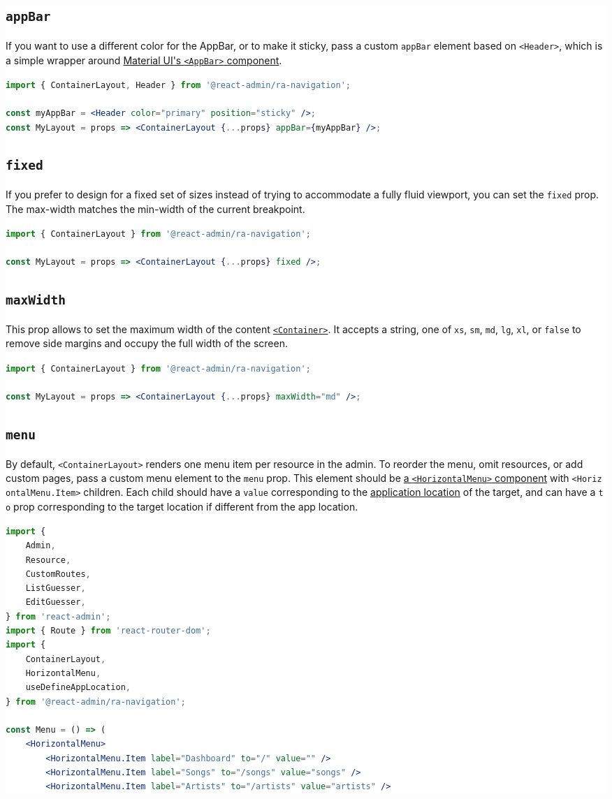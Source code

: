 ## `appBar`

If you want to use a different color for the AppBar, or to make it sticky, pass a custom `appBar` element based on `<Header>`, which is a simple wrapper around [Material UI's `<AppBar>` component](https://mui.com/material-ui/react-app-bar/).

```jsx
import { ContainerLayout, Header } from '@react-admin/ra-navigation';

const myAppBar = <Header color="primary" position="sticky" />;
const MyLayout = props => <ContainerLayout {...props} appBar={myAppBar} />;
```

## `fixed`

If you prefer to design for a fixed set of sizes instead of trying to accommodate a fully fluid viewport, you can set the `fixed` prop. The max-width matches the min-width of the current breakpoint.

```jsx
import { ContainerLayout } from '@react-admin/ra-navigation';

const MyLayout = props => <ContainerLayout {...props} fixed />;
```

## `maxWidth`

This prop allows to set the maximum width of the content [`<Container>`](https://mui.com/material-ui/react-container/). It accepts a string, one of `xs`, `sm`, `md`, `lg`, `xl`, or `false` to remove side margins and occupy the full width of the screen.

```jsx
import { ContainerLayout } from '@react-admin/ra-navigation';

const MyLayout = props => <ContainerLayout {...props} maxWidth="md" />;
```

## `menu`

By default, `<ContainerLayout>` renders one menu item per resource in the admin. To reorder the menu, omit resources, or add custom pages, pass a custom menu element to the `menu` prop. This element should be [a `<HorizontalMenu>` component](#horizontalmenu) with `<HorizontalMenu.Item>` children. Each child should have a `value` corresponding to the [application location](https://marmelab.com/ra-enterprise/modules/ra-navigation#concepts) of the target, and can have a `to` prop corresponding to the target location if different from the app location.

```jsx
import {
    Admin,
    Resource,
    CustomRoutes,
    ListGuesser,
    EditGuesser,
} from 'react-admin';
import { Route } from 'react-router-dom';
import {
    ContainerLayout,
    HorizontalMenu,
    useDefineAppLocation,
} from '@react-admin/ra-navigation';

const Menu = () => (
    <HorizontalMenu>
        <HorizontalMenu.Item label="Dashboard" to="/" value="" />
        <HorizontalMenu.Item label="Songs" to="/songs" value="songs" />
        <HorizontalMenu.Item label="Artists" to="/artists" value="artists" />
```